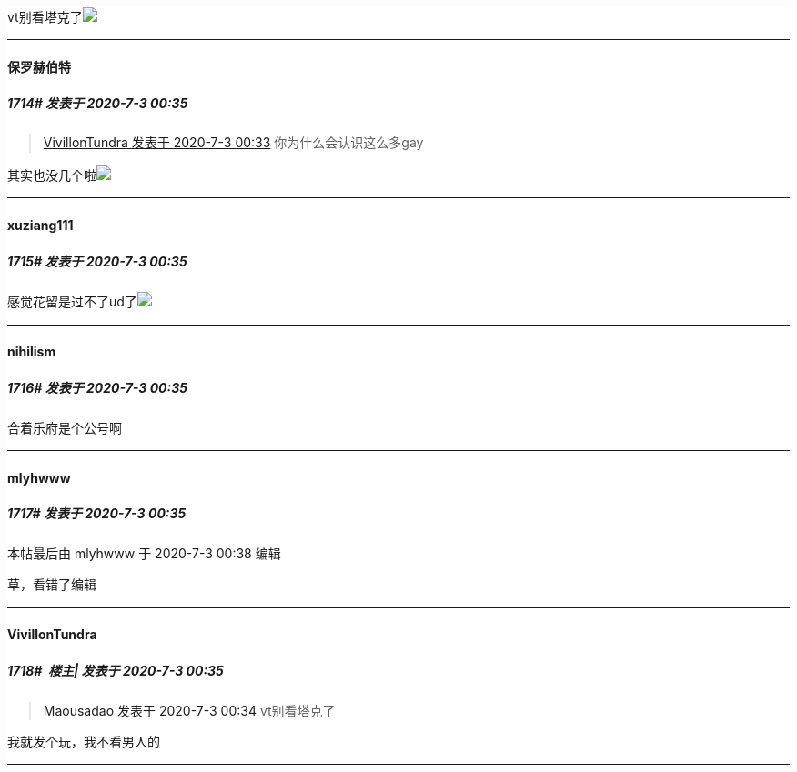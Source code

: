 
vt别看塔克了<img src="https://static.saraba1st.com/image/smiley/face2017/067.png" referrerpolicy="no-referrer">


-----

####  保罗赫伯特  
##### 1714#       发表于 2020-7-3 00:35


<blockquote><a href="httphttps://bbs.saraba1st.com/2b/forum.php?mod=redirect&amp;goto=findpost&amp;pid=48043271&amp;ptid=1945207" target="_blank">VivillonTundra 发表于 2020-7-3 00:33</a>
你为什么会认识这么多gay</blockquote>
其实也没几个啦<img src="https://static.saraba1st.com/image/smiley/face2017/068.png" referrerpolicy="no-referrer">


-----

####  xuziang111  
##### 1715#       发表于 2020-7-3 00:35


感觉花留是过不了ud了<img src="https://static.saraba1st.com/image/smiley/face2017/066.png" referrerpolicy="no-referrer">


-----

####  nihilism  
##### 1716#       发表于 2020-7-3 00:35


合着乐府是个公号啊


-----

####  mlyhwww  
##### 1717#       发表于 2020-7-3 00:35


 本帖最后由 mlyhwww 于 2020-7-3 00:38 编辑 

草，看错了编辑


-----

####  VivillonTundra  
##### 1718#         楼主| 发表于 2020-7-3 00:35


<blockquote><a href="httphttps://bbs.saraba1st.com/2b/forum.php?mod=redirect&amp;goto=findpost&amp;pid=48043282&amp;ptid=1945207" target="_blank">Maousadao 发表于 2020-7-3 00:34</a>
vt别看塔克了</blockquote>
我就发个玩，我不看男人的


-----
